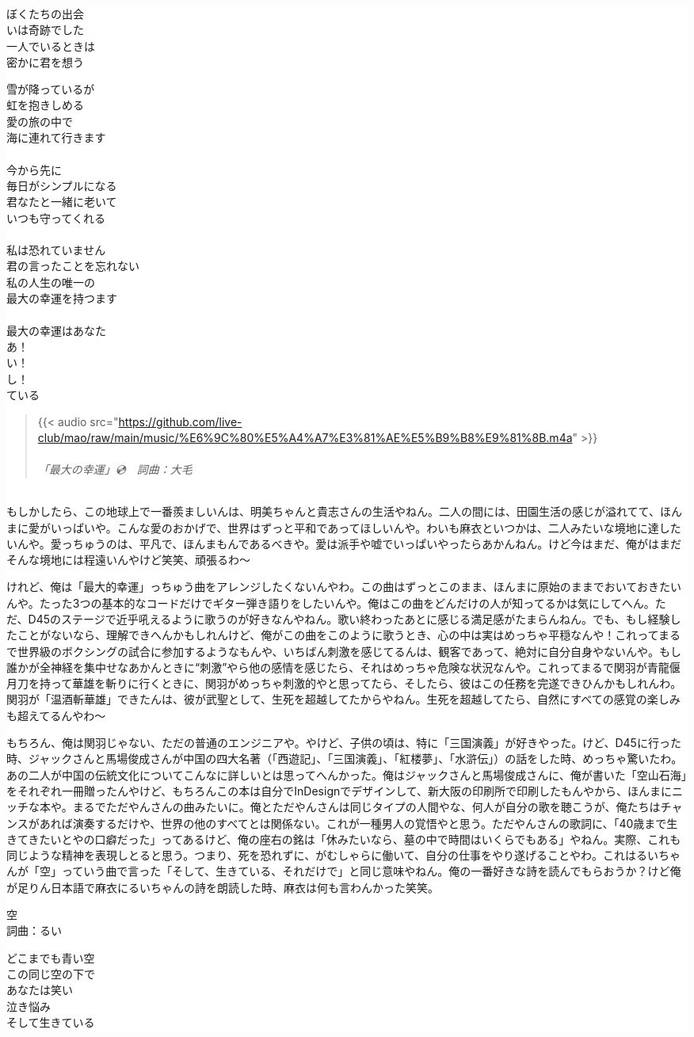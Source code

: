 ぼくたちの出会  
いは奇跡でした  
一人でいるときは  
密かに君を想う  
  
雪が降っているが  
虹を抱きしめる  
愛の旅の中で  
海に連れて行きます  
   
今から先に  
毎日がシンプルになる  
君なたと一緒に老いて  
いつも守ってくれる  
   
私は恐れていません  
君の言ったことを忘れない  
私の人生の唯一の  
最大の幸運を持つます  
   
最大の幸運はあなた  
あ！  
い！  
し！  
ている  
  
>{{< audio src="https://github.com/live-club/mao/raw/main/music/%E6%9C%80%E5%A4%A7%E3%81%AE%E5%B9%B8%E9%81%8B.m4a" >}}
>###### 「最大の幸運」💿　詞曲：大毛  
  
もしかしたら、この地球上で一番羨ましいんは、明美ちゃんと貴志さんの生活やねん。二人の間には、田園生活の感じが溢れてて、ほんまに愛がいっぱいや。こんな愛のおかげで、世界はずっと平和であってほしいんや。わいも麻衣といつかは、二人みたいな境地に達したいんや。愛っちゅうのは、平凡で、ほんまもんであるべきや。愛は派手や嘘でいっぱいやったらあかんねん。けど今はまだ、俺がはまだそんな境地には程遠いんやけど笑笑、頑張るわ〜   
  
けれど、俺は「最大的幸運」っちゅう曲をアレンジしたくないんやわ。この曲はずっとこのまま、ほんまに原始のままでおいておきたいんや。たった3つの基本的なコードだけでギター弾き語りをしたいんや。俺はこの曲をどんだけの人が知ってるかは気にしてへん。ただ、D45のステージで近乎吼えるように歌うのが好きなんやねん。歌い終わったあとに感じる満足感がたまらんねん。でも、もし経験したことがないなら、理解できへんかもしれんけど、俺がこの曲をこのように歌うとき、心の中は実はめっちゃ平穏なんや！これってまるで世界級のボクシングの試合に参加するようなもんや、いちばん刺激を感じてるんは、観客であって、絶対に自分自身やないんや。もし誰かが全神経を集中せなあかんときに“刺激”やら他の感情を感じたら、それはめっちゃ危険な状況なんや。これってまるで関羽が青龍偃月刀を持って華雄を斬りに行くときに、関羽がめっちゃ刺激的やと思ってたら、そしたら、彼はこの任務を完遂できひんかもしれんわ。関羽が「温酒斬華雄」できたんは、彼が武聖として、生死を超越してたからやねん。生死を超越してたら、自然にすべての感覚の楽しみも超えてるんやわ〜  
  
もちろん、俺は関羽じゃない、ただの普通のエンジニアや。やけど、子供の頃は、特に「三国演義」が好きやった。けど、D45に行った時、ジャックさんと馬場俊成さんが中国の四大名著（「西遊記」、「三国演義」、「紅楼夢」、「水滸伝」）の話をした時、めっちゃ驚いたわ。あの二人が中国の伝統文化についてこんなに詳しいとは思ってへんかった。俺はジャックさんと馬場俊成さんに、俺が書いた「空山石海」をそれぞれ一冊贈ったんやけど、もちろんこの本は自分でInDesignでデザインして、新大阪の印刷所で印刷したもんやから、ほんまにニッチな本や。まるでただやんさんの曲みたいに。俺とただやんさんは同じタイプの人間やな、何人が自分の歌を聴こうが、俺たちはチャンスがあれば演奏するだけや、世界の他のすべてとは関係ない。これが一種男人の覚悟やと思う。ただやんさんの歌詞に、「40歳まで生きてきたいとやの口癖だった」ってあるけど、俺の座右の銘は「休みたいなら、墓の中で時間はいくらでもある」やねん。実際、これも同じような精神を表現しとると思う。つまり、死を恐れずに、がむしゃらに働いて、自分の仕事をやり遂げることやわ。これはるいちゃんが「空」っていう曲で言った「そして、生きている、それだけで」と同じ意味やねん。俺の一番好きな詩を読んでもらおうか？けど俺が足りん日本語で麻衣にるいちゃんの詩を朗読した時、麻衣は何も言わんかった笑笑。    
  
空  
詞曲：るい    
    
どこまでも青い空  
この同じ空の下で  
あなたは笑い  
泣き悩み  
そして生きている  
  